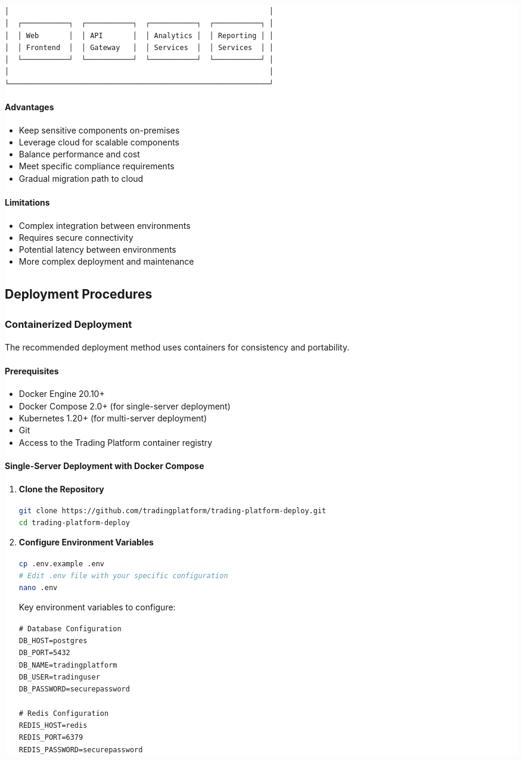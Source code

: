 ```
│                                                             │
│  ┌───────────┐  ┌───────────┐  ┌───────────┐  ┌───────────┐ │
│  │ Web       │  │ API       │  │ Analytics │  │ Reporting │ │
│  │ Frontend  │  │ Gateway   │  │ Services  │  │ Services  │ │
│  └───────────┘  └───────────┘  └───────────┘  └───────────┘ │
│                                                             │
└─────────────────────────────────────────────────────────────┘
```

#### Advantages

- Keep sensitive components on-premises
- Leverage cloud for scalable components
- Balance performance and cost
- Meet specific compliance requirements
- Gradual migration path to cloud

#### Limitations

- Complex integration between environments
- Requires secure connectivity
- Potential latency between environments
- More complex deployment and maintenance

## Deployment Procedures

### Containerized Deployment

The recommended deployment method uses containers for consistency and portability.

#### Prerequisites

- Docker Engine 20.10+
- Docker Compose 2.0+ (for single-server deployment)
- Kubernetes 1.20+ (for multi-server deployment)
- Git
- Access to the Trading Platform container registry

#### Single-Server Deployment with Docker Compose

1. **Clone the Repository**
   ```bash
   git clone https://github.com/tradingplatform/trading-platform-deploy.git
   cd trading-platform-deploy
   ```

2. **Configure Environment Variables**
   ```bash
   cp .env.example .env
   # Edit .env file with your specific configuration
   nano .env
   ```

   Key environment variables to configure:
   ```
   # Database Configuration
   DB_HOST=postgres
   DB_PORT=5432
   DB_NAME=tradingplatform
   DB_USER=tradinguser
   DB_PASSWORD=securepassword

   # Redis Configuration
   REDIS_HOST=redis
   REDIS_PORT=6379
   REDIS_PASSWORD=securepassword
   ```
